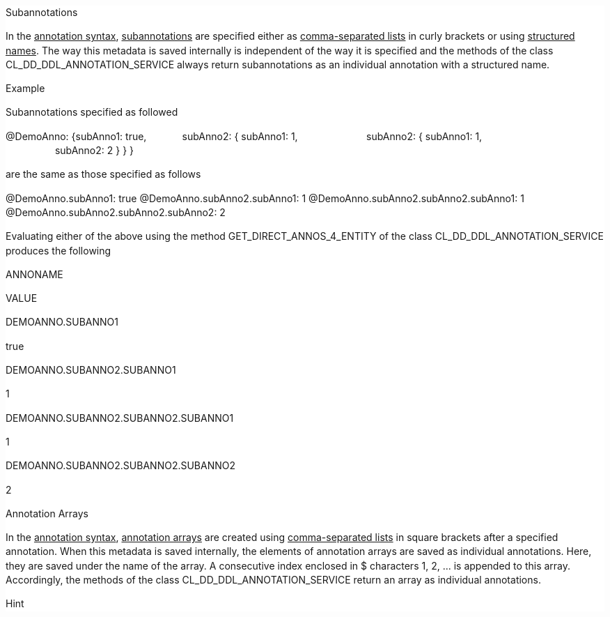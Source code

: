 Subannotations

In the [annotation syntax](javascript:call_link\('abencds_annotations_syntax.htm'\)), [subannotations](javascript:call_link\('abensub_annotation_glosry.htm'\) "Glossary Entry") are specified either as [comma-separated lists](javascript:call_link\('abencds_annotations_syntax_subanno.htm'\)) in curly brackets or using [structured names](javascript:call_link\('abencds_annotations_syntax_name.htm'\)). The way this metadata is saved internally is independent of the way it is specified and the methods of the class CL\_DD\_DDL\_ANNOTATION\_SERVICE always return subannotations as an individual annotation with a structured name.

Example

Subannotations specified as followed

@DemoAnno: {subAnno1: true,
            subAnno2: { subAnno1: 1,
                        subAnno2: { subAnno1: 1,
                                    subAnno2: 2 } } }

are the same as those specified as follows

@DemoAnno.subAnno1: true
@DemoAnno.subAnno2.subAnno1: 1
@DemoAnno.subAnno2.subAnno2.subAnno1: 1
@DemoAnno.subAnno2.subAnno2.subAnno2: 2

Evaluating either of the above using the method GET\_DIRECT\_ANNOS\_4\_ENTITY of the class CL\_DD\_DDL\_ANNOTATION\_SERVICE produces the following

ANNONAME

VALUE

DEMOANNO.SUBANNO1

true

DEMOANNO.SUBANNO2.SUBANNO1

1

DEMOANNO.SUBANNO2.SUBANNO2.SUBANNO1

1

DEMOANNO.SUBANNO2.SUBANNO2.SUBANNO2

2

Annotation Arrays

In the [annotation syntax](javascript:call_link\('abencds_annotations_syntax.htm'\)), [annotation arrays](javascript:call_link\('abenannotation_array_glosry.htm'\) "Glossary Entry") are created using [comma-separated lists](javascript:call_link\('abencds_annotations_syntax_array.htm'\)) in square brackets after a specified annotation. When this metadata is saved internally, the elements of annotation arrays are saved as individual annotations. Here, they are saved under the name of the array. A consecutive index enclosed in $ characters $1$, $2$, ... is appended to this array. Accordingly, the methods of the class CL\_DD\_DDL\_ANNOTATION\_SERVICE return an array as individual annotations.

Hint
